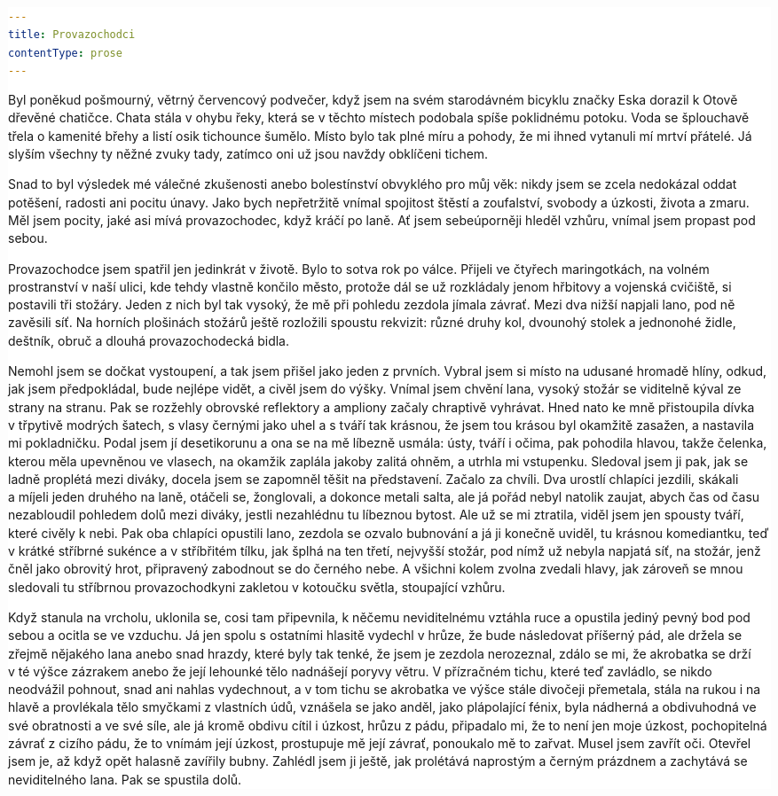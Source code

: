 ```yaml
---
title: Provazochodci
contentType: prose
---
```


<section>

Byl poněkud pošmourný, větrný červencový podvečer, když jsem na svém starodávném bicyklu značky Eska dorazil k Otově dřevěné chatičce. Chata stála v ohybu řeky, která se v těchto místech podobala spíše poklidnému potoku. Voda se šplouchavě třela o kamenité břehy a listí osik tichounce šumělo. Místo bylo tak plné míru a pohody, že mi ihned vytanuli mí mrtví přátelé. Já slyším všechny ty něžné zvuky tady, zatímco oni už jsou navždy obklíčeni tichem.

Snad to byl výsledek mé válečné zkušenosti anebo bolestínství obvyklého pro můj věk: nikdy jsem se zcela nedokázal oddat potěšení, radosti ani pocitu únavy. Jako bych nepřetržitě vnímal spojitost štěstí a zoufalství, svobody a úzkosti, života a zmaru. Měl jsem pocity, jaké asi mívá provazochodec, když kráčí po laně. Ať jsem sebeúporněji hleděl vzhůru, vnímal jsem propast pod sebou.

Provazochodce jsem spatřil jen jedinkrát v životě. Bylo to sotva rok po válce. Přijeli ve čtyřech maringotkách, na volném prostranství v naší ulici, kde tehdy vlastně končilo město, protože dál se už rozkládaly jenom hřbitovy a vojenská cvičiště, si postavili tři stožáry. Jeden z nich byl tak vysoký, že mě při pohledu zezdola jímala závrať. Mezi dva nižší napjali lano, pod ně zavěsili síť. Na horních plošinách stožárů ještě rozložili spoustu rekvizit: různé druhy kol, dvounohý stolek a jednonohé židle, deštník, obruč a dlouhá provazochodecká bidla.

Nemohl jsem se dočkat vystoupení, a tak jsem přišel jako jeden z prvních. Vybral jsem si místo na udusané hromadě hlíny, odkud, jak jsem předpokládal, bude nejlépe vidět, a civěl jsem do výšky. Vnímal jsem chvění lana, vysoký stožár se viditelně kýval ze strany na stranu. Pak se rozžehly obrovské reflektory a ampliony začaly chraptivě vyhrávat. Hned nato ke mně přistoupila dívka v třpytivě modrých šatech, s vlasy černými jako uhel a s tváří tak krásnou, že jsem tou krásou byl okamžitě zasažen, a nastavila mi pokladničku. Podal jsem jí desetikorunu a ona se na mě líbezně usmála: ústy, tváří i očima, pak pohodila hlavou, takže čelenka, kterou měla upevněnou ve vlasech, na okamžik zaplála jakoby zalitá ohněm, a utrhla mi vstupenku. Sledoval jsem ji pak, jak se ladně proplétá mezi diváky, docela jsem se zapomněl těšit na představení. Začalo za chvíli. Dva urostlí chlapíci jezdili, skákali a míjeli jeden druhého na laně, otáčeli se, žonglovali, a dokonce metali salta, ale já pořád nebyl natolik zaujat, abych čas od času nezabloudil pohledem dolů mezi diváky, jestli nezahlédnu tu líbeznou bytost. Ale už se mi ztratila, viděl jsem jen spousty tváří, které civěly k nebi. Pak oba chlapíci opustili lano, zezdola se ozvalo bubnování a já ji konečně uviděl, tu krásnou komediantku, teď v krátké stříbrné sukénce a v stříbřitém tílku, jak šplhá na ten třetí, nejvyšší stožár, pod nímž už nebyla napjatá síť, na stožár, jenž čněl jako obrovitý hrot, připravený zabodnout se do černého nebe. A všichni kolem zvolna zvedali hlavy, jak zároveň se mnou sledovali tu stříbrnou provazochodkyni zakletou v kotoučku světla, stoupající vzhůru.

Když stanula na vrcholu, uklonila se, cosi tam připevnila, k něčemu neviditelnému vztáhla ruce a opustila jediný pevný bod pod sebou a ocitla se ve vzduchu. Já jen spolu s ostatními hlasitě vydechl v hrůze, že bude následovat příšerný pád, ale držela se zřejmě nějakého lana anebo snad hrazdy, které byly tak tenké, že jsem je zezdola nerozeznal, zdálo se mi, že akrobatka se drží v té výšce zázrakem anebo že její lehounké tělo nadnášejí poryvy větru. V přízračném tichu, které teď zavládlo, se nikdo neodvážil pohnout, snad ani nahlas vydechnout, a v tom tichu se akrobatka ve výšce stále divočeji přemetala, stála na rukou i na hlavě a provlékala tělo smyčkami z vlastních údů, vznášela se jako anděl, jako plápolající fénix, byla nádherná a obdivuhodná ve své obratnosti a ve své síle, ale já kromě obdivu cítil i úzkost, hrůzu z pádu, připadalo mi, že to není jen moje úzkost, pochopitelná závrať z cizího pádu, že to vnímám její úzkost, prostupuje mě její závrať, ponoukalo mě to zařvat. Musel jsem zavřít oči. Otevřel jsem je, až když opět halasně zavířily bubny. Zahlédl jsem ji ještě, jak prolétává naprostým a černým prázdnem a zachytává se neviditelného lana. Pak se spustila dolů.
